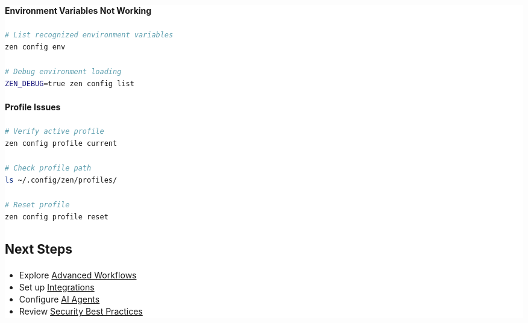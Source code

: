 #### Environment Variables Not Working
```bash
# List recognized environment variables
zen config env

# Debug environment loading
ZEN_DEBUG=true zen config list
```

#### Profile Issues
```bash
# Verify active profile
zen config profile current

# Check profile path
ls ~/.config/zen/profiles/

# Reset profile
zen config profile reset
```

## Next Steps

- Explore [Advanced Workflows](workflows.md)
- Set up [Integrations](integrations.md)
- Configure [AI Agents](agents.md)
- Review [Security Best Practices](security.md)

